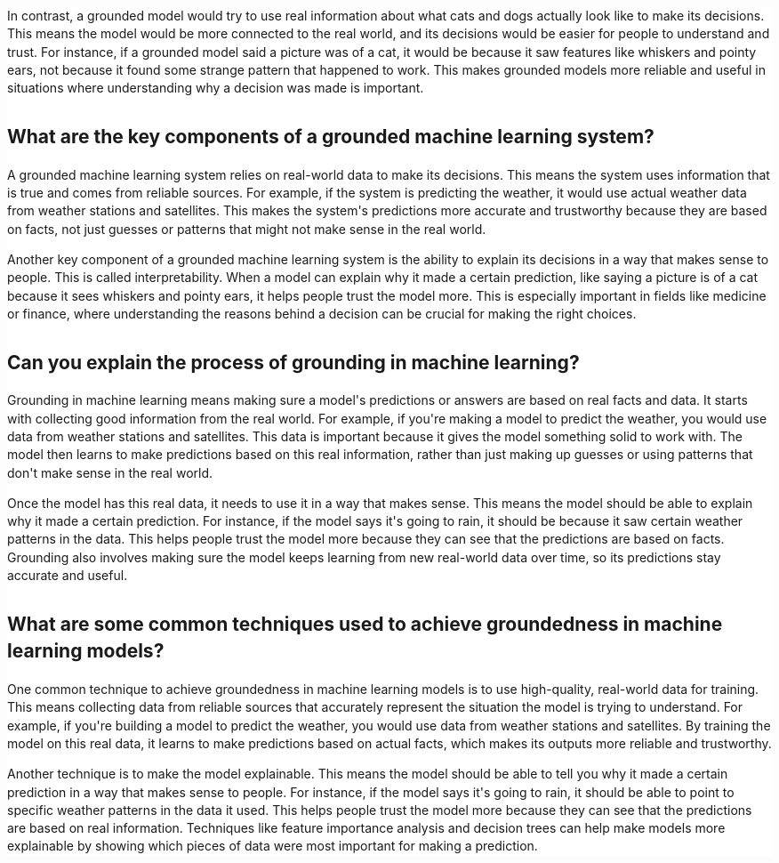In contrast, a grounded model would try to use real information about what cats and dogs actually look like to make its decisions. This means the model would be more connected to the real world, and its decisions would be easier for people to understand and trust. For instance, if a grounded model said a picture was of a cat, it would be because it saw features like whiskers and pointy ears, not because it found some strange pattern that happened to work. This makes grounded models more reliable and useful in situations where understanding why a decision was made is important.

## What are the key components of a grounded machine learning system?

A grounded machine learning system relies on real-world data to make its decisions. This means the system uses information that is true and comes from reliable sources. For example, if the system is predicting the weather, it would use actual weather data from weather stations and satellites. This makes the system's predictions more accurate and trustworthy because they are based on facts, not just guesses or patterns that might not make sense in the real world.

Another key component of a grounded machine learning system is the ability to explain its decisions in a way that makes sense to people. This is called interpretability. When a model can explain why it made a certain prediction, like saying a picture is of a cat because it sees whiskers and pointy ears, it helps people trust the model more. This is especially important in fields like medicine or finance, where understanding the reasons behind a decision can be crucial for making the right choices.

## Can you explain the process of grounding in machine learning?

Grounding in machine learning means making sure a model's predictions or answers are based on real facts and data. It starts with collecting good information from the real world. For example, if you're making a model to predict the weather, you would use data from weather stations and satellites. This data is important because it gives the model something solid to work with. The model then learns to make predictions based on this real information, rather than just making up guesses or using patterns that don't make sense in the real world.

Once the model has this real data, it needs to use it in a way that makes sense. This means the model should be able to explain why it made a certain prediction. For instance, if the model says it's going to rain, it should be because it saw certain weather patterns in the data. This helps people trust the model more because they can see that the predictions are based on facts. Grounding also involves making sure the model keeps learning from new real-world data over time, so its predictions stay accurate and useful.

## What are some common techniques used to achieve groundedness in machine learning models?

One common technique to achieve groundedness in machine learning models is to use high-quality, real-world data for training. This means collecting data from reliable sources that accurately represent the situation the model is trying to understand. For example, if you're building a model to predict the weather, you would use data from weather stations and satellites. By training the model on this real data, it learns to make predictions based on actual facts, which makes its outputs more reliable and trustworthy.

Another technique is to make the model explainable. This means the model should be able to tell you why it made a certain prediction in a way that makes sense to people. For instance, if the model says it's going to rain, it should be able to point to specific weather patterns in the data it used. This helps people trust the model more because they can see that the predictions are based on real information. Techniques like feature importance analysis and decision trees can help make models more explainable by showing which pieces of data were most important for making a prediction.
